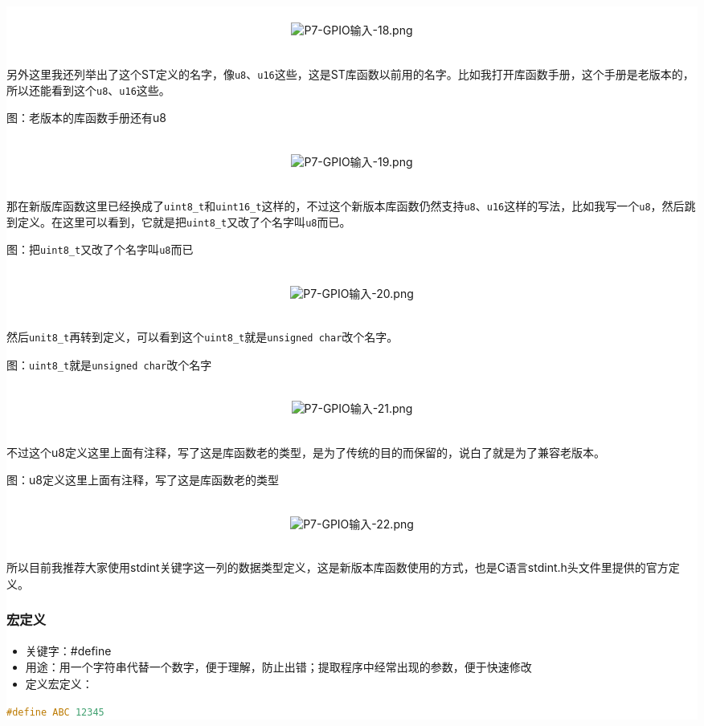 <br>
<div align="center">
<img src = "https://testingcf.jsdelivr.net/gh/EddyCliff/ChartBed/STM32-standard-library-learning-JKD/P7-GPIO%E8%BE%93%E5%85%A5-18.png" alt = "P7-GPIO输入-18.png" width = "70%" height = "auto">
</div>
<br>

另外这里我还列举出了这个ST定义的名字，像`u8`、`u16`这些，这是ST库函数以前用的名字。比如我打开库函数手册，这个手册是老版本的，所以还能看到这个`u8`、`u16`这些。

图：老版本的库函数手册还有u8

<br>
<div align="center">
<img src = "https://testingcf.jsdelivr.net/gh/EddyCliff/ChartBed/STM32-standard-library-learning-JKD/P7-GPIO%E8%BE%93%E5%85%A5-19.png" alt = "P7-GPIO输入-19.png" width = "70%" height = "auto">
</div>
<br>

那在新版库函数这里已经换成了`uint8_t`和`uint16_t`这样的，不过这个新版本库函数仍然支持`u8`、`u16`这样的写法，比如我写一个`u8`，然后跳到定义。在这里可以看到，它就是把`uint8_t`又改了个名字叫`u8`而已。

图：把`uint8_t`又改了个名字叫`u8`而已

<br>
<div align="center">
<img src = "https://testingcf.jsdelivr.net/gh/EddyCliff/ChartBed/STM32-standard-library-learning-JKD/P7-GPIO%E8%BE%93%E5%85%A5-20.png" alt = "P7-GPIO输入-20.png" width = "70%" height = "auto">
</div>
<br>


然后`unit8_t`再转到定义，可以看到这个`uint8_t`就是`unsigned char`改个名字。

图：`uint8_t`就是`unsigned char`改个名字

<br>
<div align="center">
<img src = "https://testingcf.jsdelivr.net/gh/EddyCliff/ChartBed/STM32-standard-library-learning-JKD/P7-GPIO%E8%BE%93%E5%85%A5-21.png" alt = "P7-GPIO输入-21.png" width = "70%" height = "auto">
</div>
<br>

不过这个u8定义这里上面有注释，写了这是库函数老的类型，是为了传统的目的而保留的，说白了就是为了兼容老版本。

图：u8定义这里上面有注释，写了这是库函数老的类型

<br>
<div align="center">
<img src = "https://testingcf.jsdelivr.net/gh/EddyCliff/ChartBed/STM32-standard-library-learning-JKD/P7-GPIO%E8%BE%93%E5%85%A5-22.png" alt = "P7-GPIO输入-22.png" width = "70%" height = "auto">
</div>
<br>

所以目前我推荐大家使用stdint关键字这一列的数据类型定义，这是新版本库函数使用的方式，也是C语言stdint.h头文件里提供的官方定义。

### 宏定义

- 关键字：#define
- 用途：用一个字符串代替一个数字，便于理解，防止出错；提取程序中经常出现的参数，便于快速修改
- 定义宏定义：
```c
#define ABC 12345
```
